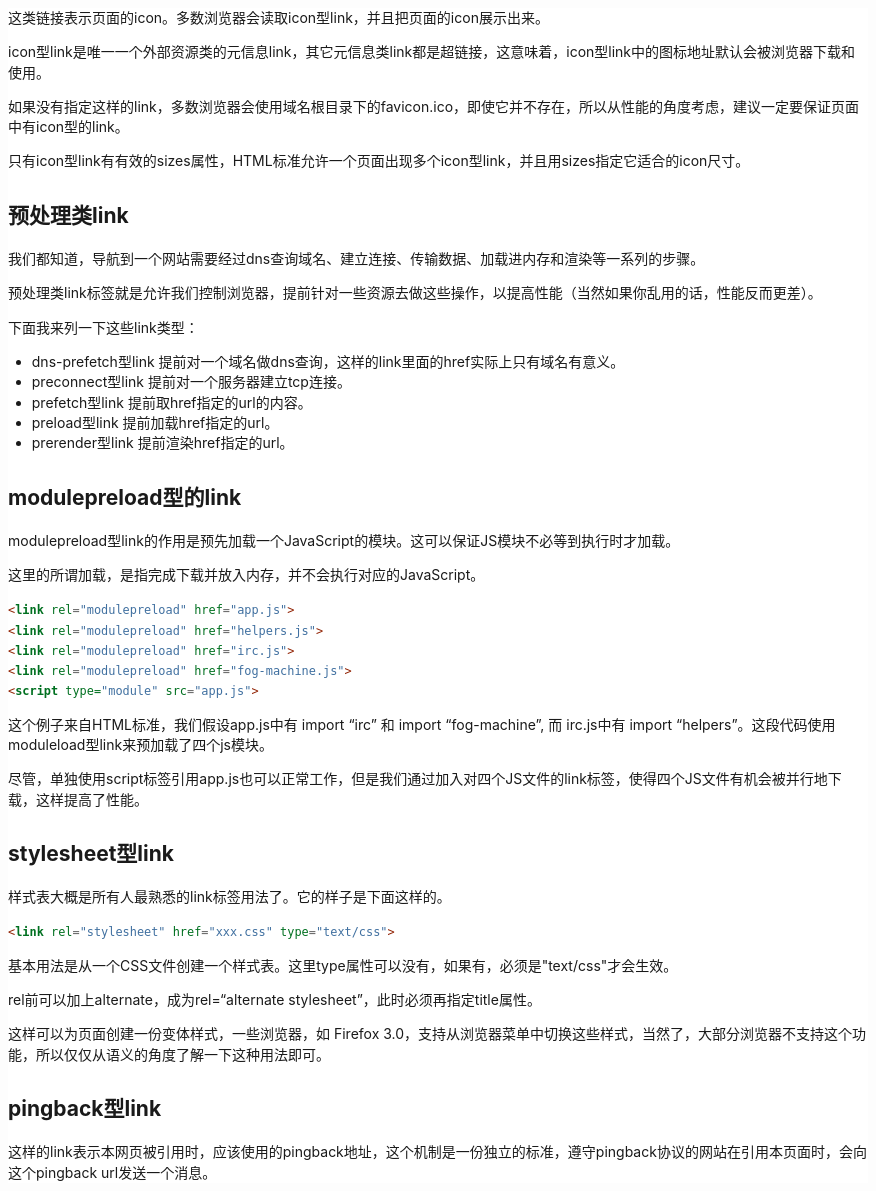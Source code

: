 这类链接表示页面的icon。多数浏览器会读取icon型link，并且把页面的icon展示出来。

icon型link是唯一一个外部资源类的元信息link，其它元信息类link都是超链接，这意味着，icon型link中的图标地址默认会被浏览器下载和使用。

如果没有指定这样的link，多数浏览器会使用域名根目录下的favicon.ico，即使它并不存在，所以从性能的角度考虑，建议一定要保证页面中有icon型的link。

只有icon型link有有效的sizes属性，HTML标准允许一个页面出现多个icon型link，并且用sizes指定它适合的icon尺寸。

## 预处理类link

我们都知道，导航到一个网站需要经过dns查询域名、建立连接、传输数据、加载进内存和渲染等一系列的步骤。

预处理类link标签就是允许我们控制浏览器，提前针对一些资源去做这些操作，以提高性能（当然如果你乱用的话，性能反而更差）。

下面我来列一下这些link类型：

- dns-prefetch型link 提前对一个域名做dns查询，这样的link里面的href实际上只有域名有意义。
- preconnect型link 提前对一个服务器建立tcp连接。
- prefetch型link 提前取href指定的url的内容。
- preload型link 提前加载href指定的url。
- prerender型link 提前渲染href指定的url。

## modulepreload型的link

modulepreload型link的作用是预先加载一个JavaScript的模块。这可以保证JS模块不必等到执行时才加载。

这里的所谓加载，是指完成下载并放入内存，并不会执行对应的JavaScript。

```html
<link rel="modulepreload" href="app.js">
<link rel="modulepreload" href="helpers.js">
<link rel="modulepreload" href="irc.js">
<link rel="modulepreload" href="fog-machine.js">
<script type="module" src="app.js">
```

这个例子来自HTML标准，我们假设app.js中有 import “irc” 和 import “fog-machine”, 而 irc.js中有 import “helpers”。这段代码使用moduleload型link来预加载了四个js模块。

尽管，单独使用script标签引用app.js也可以正常工作，但是我们通过加入对四个JS文件的link标签，使得四个JS文件有机会被并行地下载，这样提高了性能。

## stylesheet型link

样式表大概是所有人最熟悉的link标签用法了。它的样子是下面这样的。

```html
<link rel="stylesheet" href="xxx.css" type="text/css">
```

基本用法是从一个CSS文件创建一个样式表。这里type属性可以没有，如果有，必须是"text/css"才会生效。

rel前可以加上alternate，成为rel=“alternate stylesheet”，此时必须再指定title属性。

这样可以为页面创建一份变体样式，一些浏览器，如 Firefox 3.0，支持从浏览器菜单中切换这些样式，当然了，大部分浏览器不支持这个功能，所以仅仅从语义的角度了解一下这种用法即可。

## pingback型link
这样的link表示本网页被引用时，应该使用的pingback地址，这个机制是一份独立的标准，遵守pingback协议的网站在引用本页面时，会向这个pingback url发送一个消息。
